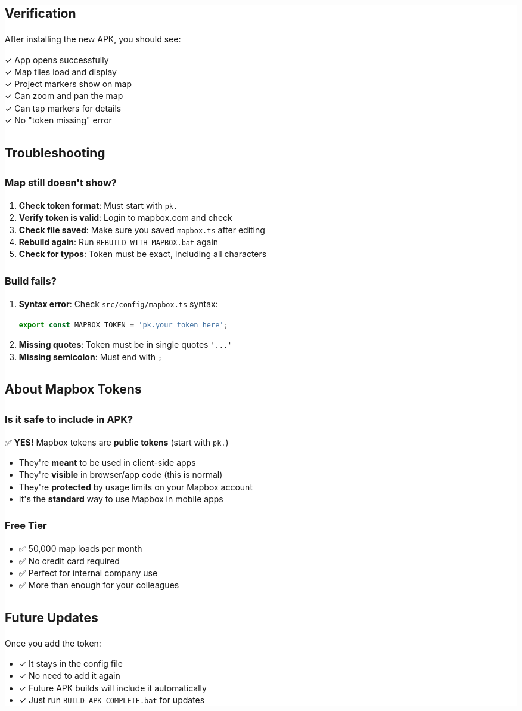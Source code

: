 ## Verification

After installing the new APK, you should see:

✓ App opens successfully  
✓ Map tiles load and display  
✓ Project markers show on map  
✓ Can zoom and pan the map  
✓ Can tap markers for details  
✓ No "token missing" error  

## Troubleshooting

### Map still doesn't show?

1. **Check token format**: Must start with `pk.`
2. **Verify token is valid**: Login to mapbox.com and check
3. **Check file saved**: Make sure you saved `mapbox.ts` after editing
4. **Rebuild again**: Run `REBUILD-WITH-MAPBOX.bat` again
5. **Check for typos**: Token must be exact, including all characters

### Build fails?

1. **Syntax error**: Check `src/config/mapbox.ts` syntax:
   ```typescript
   export const MAPBOX_TOKEN = 'pk.your_token_here';
   ```
2. **Missing quotes**: Token must be in single quotes `'...'`
3. **Missing semicolon**: Must end with `;`

## About Mapbox Tokens

### Is it safe to include in APK?

✅ **YES!** Mapbox tokens are **public tokens** (start with `pk.`)
- They're **meant** to be used in client-side apps
- They're **visible** in browser/app code (this is normal)
- They're **protected** by usage limits on your Mapbox account
- It's the **standard** way to use Mapbox in mobile apps

### Free Tier

- ✅ 50,000 map loads per month
- ✅ No credit card required
- ✅ Perfect for internal company use
- ✅ More than enough for your colleagues

## Future Updates

Once you add the token:
- ✓ It stays in the config file
- ✓ No need to add it again
- ✓ Future APK builds will include it automatically
- ✓ Just run `BUILD-APK-COMPLETE.bat` for updates
